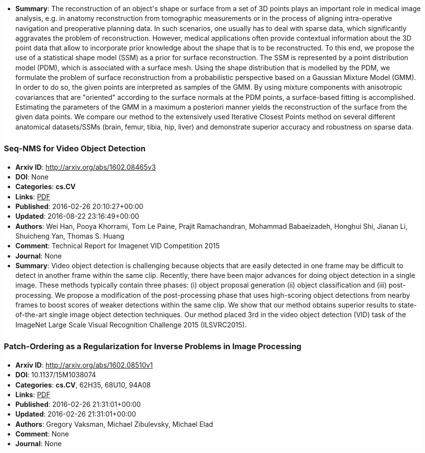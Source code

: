 - **Summary**: The reconstruction of an object's shape or surface from a set of 3D points plays an important role in medical image analysis, e.g. in anatomy reconstruction from tomographic measurements or in the process of aligning intra-operative navigation and preoperative planning data. In such scenarios, one usually has to deal with sparse data, which significantly aggravates the problem of reconstruction. However, medical applications often provide contextual information about the 3D point data that allow to incorporate prior knowledge about the shape that is to be reconstructed. To this end, we propose the use of a statistical shape model (SSM) as a prior for surface reconstruction. The SSM is represented by a point distribution model (PDM), which is associated with a surface mesh. Using the shape distribution that is modelled by the PDM, we formulate the problem of surface reconstruction from a probabilistic perspective based on a Gaussian Mixture Model (GMM). In order to do so, the given points are interpreted as samples of the GMM. By using mixture components with anisotropic covariances that are "oriented" according to the surface normals at the PDM points, a surface-based fitting is accomplished. Estimating the parameters of the GMM in a maximum a posteriori manner yields the reconstruction of the surface from the given data points. We compare our method to the extensively used Iterative Closest Points method on several different anatomical datasets/SSMs (brain, femur, tibia, hip, liver) and demonstrate superior accuracy and robustness on sparse data.



### Seq-NMS for Video Object Detection
- **Arxiv ID**: http://arxiv.org/abs/1602.08465v3
- **DOI**: None
- **Categories**: **cs.CV**
- **Links**: [PDF](http://arxiv.org/pdf/1602.08465v3)
- **Published**: 2016-02-26 20:10:27+00:00
- **Updated**: 2016-08-22 23:16:49+00:00
- **Authors**: Wei Han, Pooya Khorrami, Tom Le Paine, Prajit Ramachandran, Mohammad Babaeizadeh, Honghui Shi, Jianan Li, Shuicheng Yan, Thomas S. Huang
- **Comment**: Technical Report for Imagenet VID Competition 2015
- **Journal**: None
- **Summary**: Video object detection is challenging because objects that are easily detected in one frame may be difficult to detect in another frame within the same clip. Recently, there have been major advances for doing object detection in a single image. These methods typically contain three phases: (i) object proposal generation (ii) object classification and (iii) post-processing. We propose a modification of the post-processing phase that uses high-scoring object detections from nearby frames to boost scores of weaker detections within the same clip. We show that our method obtains superior results to state-of-the-art single image object detection techniques. Our method placed 3rd in the video object detection (VID) task of the ImageNet Large Scale Visual Recognition Challenge 2015 (ILSVRC2015).



### Patch-Ordering as a Regularization for Inverse Problems in Image Processing
- **Arxiv ID**: http://arxiv.org/abs/1602.08510v1
- **DOI**: 10.1137/15M1038074
- **Categories**: **cs.CV**, 62H35, 68U10, 94A08
- **Links**: [PDF](http://arxiv.org/pdf/1602.08510v1)
- **Published**: 2016-02-26 21:31:01+00:00
- **Updated**: 2016-02-26 21:31:01+00:00
- **Authors**: Gregory Vaksman, Michael Zibulevsky, Michael Elad
- **Comment**: None
- **Journal**: None